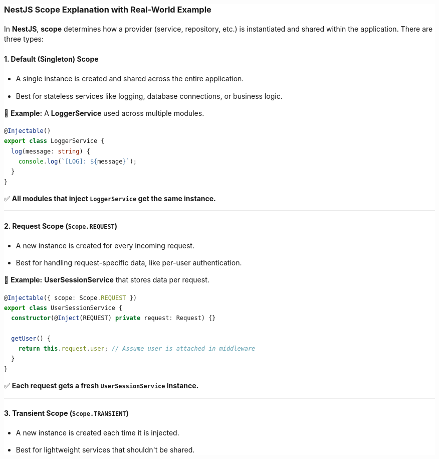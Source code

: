 

### **NestJS Scope Explanation with Real-World Example**

In **NestJS**, **scope** determines how a provider (service, repository, etc.) is instantiated and shared within the application. There are three types:

#### **1. Default (Singleton) Scope**

- A single instance is created and shared across the entire application.
    
- Best for stateless services like logging, database connections, or business logic.
    

📌 **Example:** A **LoggerService** used across multiple modules.

```ts
@Injectable()
export class LoggerService {
  log(message: string) {
    console.log(`[LOG]: ${message}`);
  }
}
```

✅ **All modules that inject `LoggerService` get the same instance.**

---

#### **2. Request Scope (`Scope.REQUEST`)**

- A new instance is created for every incoming request.
    
- Best for handling request-specific data, like per-user authentication.
    

📌 **Example:** **UserSessionService** that stores data per request.

```ts
@Injectable({ scope: Scope.REQUEST })
export class UserSessionService {
  constructor(@Inject(REQUEST) private request: Request) {}

  getUser() {
    return this.request.user; // Assume user is attached in middleware
  }
}
```

✅ **Each request gets a fresh `UserSessionService` instance.**

---

#### **3. Transient Scope (`Scope.TRANSIENT`)**

- A new instance is created each time it is injected.
    
- Best for lightweight services that shouldn't be shared.
    

